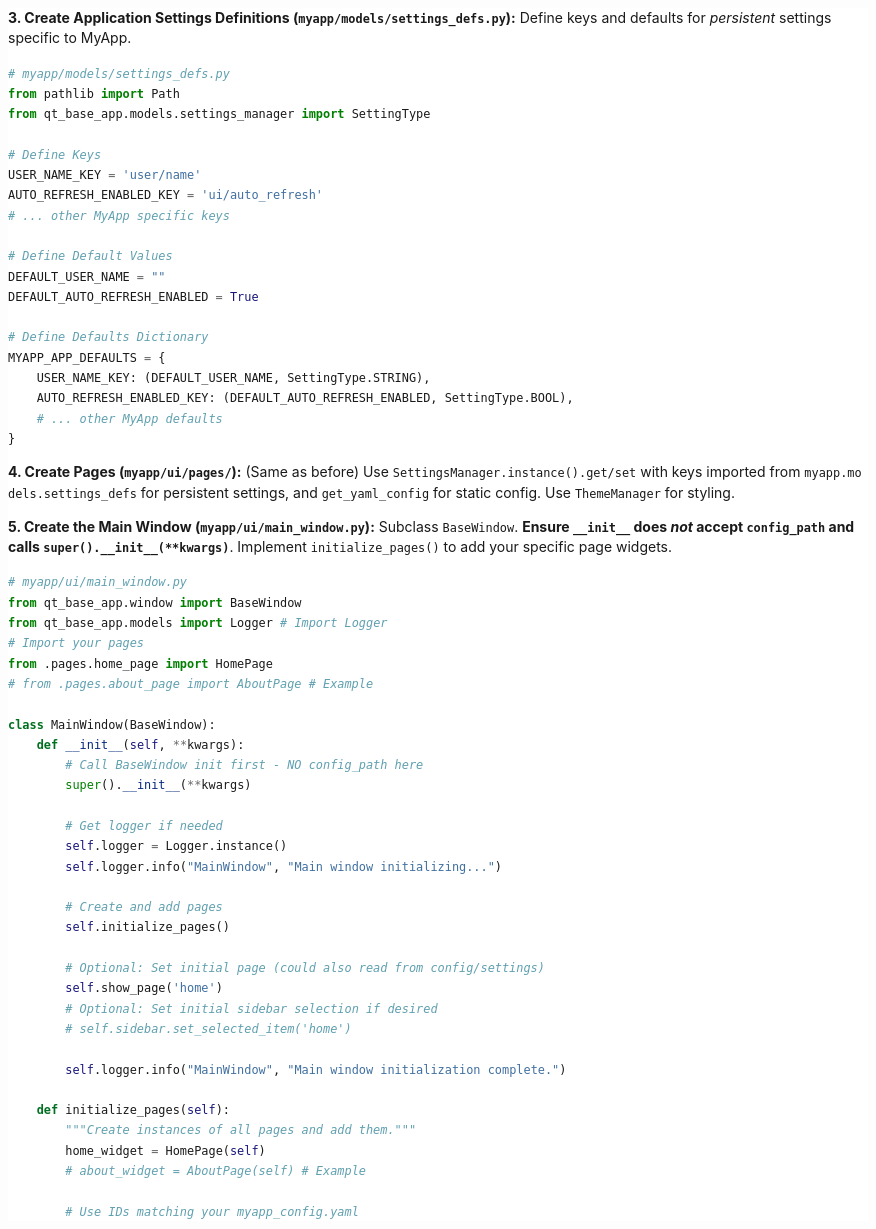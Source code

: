 **3. Create Application Settings Definitions (`myapp/models/settings_defs.py`):**
   Define keys and defaults for *persistent* settings specific to MyApp.

   ```python
   # myapp/models/settings_defs.py
   from pathlib import Path
   from qt_base_app.models.settings_manager import SettingType

   # Define Keys
   USER_NAME_KEY = 'user/name'
   AUTO_REFRESH_ENABLED_KEY = 'ui/auto_refresh'
   # ... other MyApp specific keys

   # Define Default Values
   DEFAULT_USER_NAME = ""
   DEFAULT_AUTO_REFRESH_ENABLED = True

   # Define Defaults Dictionary
   MYAPP_APP_DEFAULTS = {
       USER_NAME_KEY: (DEFAULT_USER_NAME, SettingType.STRING),
       AUTO_REFRESH_ENABLED_KEY: (DEFAULT_AUTO_REFRESH_ENABLED, SettingType.BOOL),
       # ... other MyApp defaults
   }
   ```

**4. Create Pages (`myapp/ui/pages/`):** (Same as before)
   Use `SettingsManager.instance().get/set` with keys imported from `myapp.models.settings_defs` for persistent settings, and `get_yaml_config` for static config. Use `ThemeManager` for styling.

**5. Create the Main Window (`myapp/ui/main_window.py`):**
   Subclass `BaseWindow`. **Ensure `__init__` does *not* accept `config_path` and calls `super().__init__(**kwargs)`**. Implement `initialize_pages()` to add your specific page widgets.

   ```python
   # myapp/ui/main_window.py
   from qt_base_app.window import BaseWindow
   from qt_base_app.models import Logger # Import Logger
   # Import your pages
   from .pages.home_page import HomePage
   # from .pages.about_page import AboutPage # Example

   class MainWindow(BaseWindow):
       def __init__(self, **kwargs):
           # Call BaseWindow init first - NO config_path here
           super().__init__(**kwargs)

           # Get logger if needed
           self.logger = Logger.instance()
           self.logger.info("MainWindow", "Main window initializing...")

           # Create and add pages
           self.initialize_pages()

           # Optional: Set initial page (could also read from config/settings)
           self.show_page('home')
           # Optional: Set initial sidebar selection if desired
           # self.sidebar.set_selected_item('home')

           self.logger.info("MainWindow", "Main window initialization complete.")

       def initialize_pages(self):
           """Create instances of all pages and add them."""
           home_widget = HomePage(self)
           # about_widget = AboutPage(self) # Example

           # Use IDs matching your myapp_config.yaml
   ```